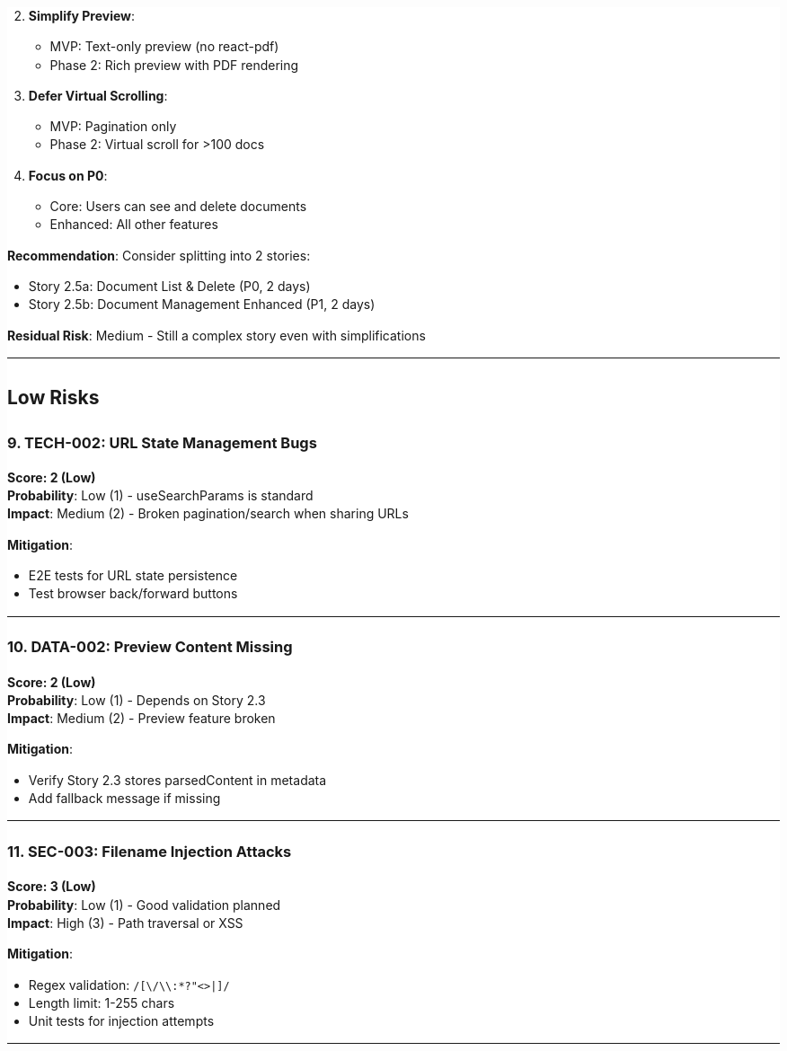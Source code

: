 2. **Simplify Preview**:
   - MVP: Text-only preview (no react-pdf)
   - Phase 2: Rich preview with PDF rendering

3. **Defer Virtual Scrolling**:
   - MVP: Pagination only
   - Phase 2: Virtual scroll for >100 docs

4. **Focus on P0**:
   - Core: Users can see and delete documents
   - Enhanced: All other features

**Recommendation**:
Consider splitting into 2 stories:
- Story 2.5a: Document List & Delete (P0, 2 days)
- Story 2.5b: Document Management Enhanced (P1, 2 days)

**Residual Risk**: Medium - Still a complex story even with simplifications

---

## Low Risks

### 9. TECH-002: URL State Management Bugs

**Score: 2 (Low)**  
**Probability**: Low (1) - useSearchParams is standard  
**Impact**: Medium (2) - Broken pagination/search when sharing URLs

**Mitigation**:
- E2E tests for URL state persistence
- Test browser back/forward buttons

---

### 10. DATA-002: Preview Content Missing

**Score: 2 (Low)**  
**Probability**: Low (1) - Depends on Story 2.3  
**Impact**: Medium (2) - Preview feature broken

**Mitigation**:
- Verify Story 2.3 stores parsedContent in metadata
- Add fallback message if missing

---

### 11. SEC-003: Filename Injection Attacks

**Score: 3 (Low)**  
**Probability**: Low (1) - Good validation planned  
**Impact**: High (3) - Path traversal or XSS

**Mitigation**:
- Regex validation: `/[\/\\:*?"<>|]/`
- Length limit: 1-255 chars
- Unit tests for injection attempts

---